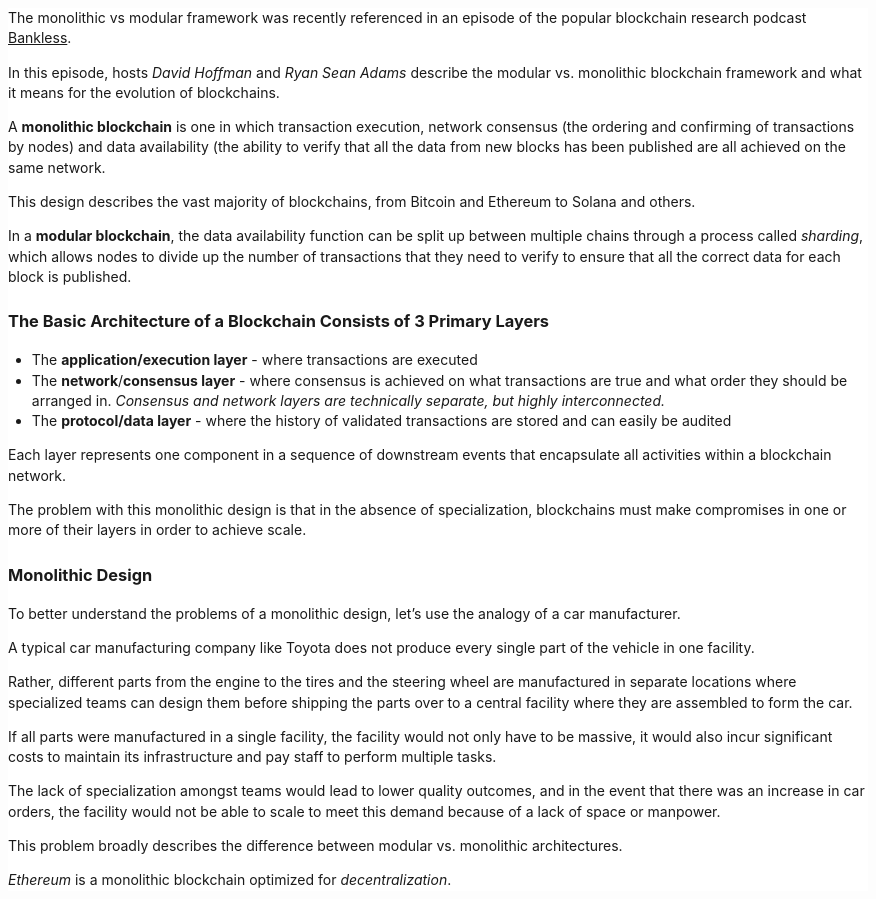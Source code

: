 The monolithic vs modular framework was recently referenced in an episode of the popular blockchain research podcast [Bankless](https://www.youtube.com/watch?v=xjxyjgWiqLE&t=3569s).

In this episode, hosts _David Hoffman_ and _Ryan Sean Adams_ describe the modular vs. monolithic blockchain framework and what it means for the evolution of blockchains.

A **monolithic blockchain** is one in which transaction execution, network consensus (the ordering and confirming of transactions by nodes) and data availability (the ability to verify that all the data from new blocks has been published are all achieved on the same network.

This design describes the vast majority of blockchains, from Bitcoin and Ethereum to Solana and others.

In a **modular blockchain**, the data availability function can be split up between multiple chains through a process called _sharding_, which allows nodes to divide up the number of transactions that they need to verify to ensure that all the correct data for each block is published.

### The Basic Architecture of a Blockchain Consists of 3 Primary Layers

- The **application/execution layer** - where transactions are executed
- The **network**/**consensus layer** - where consensus is achieved on what transactions are true and what order they should be arranged in. _Consensus and network layers are technically separate, but highly interconnected._
- The **protocol/data layer** - where the history of validated transactions are stored and can easily be audited

Each layer represents one component in a sequence of downstream events that encapsulate all activities within a blockchain network.

The problem with this monolithic design is that in the absence of specialization, blockchains must make compromises in one or more of their layers in order to achieve scale.

### Monolithic Design

To better understand the problems of a monolithic design, let’s use the analogy of a car manufacturer.

A typical car manufacturing company like Toyota does not produce every single part of the vehicle in one facility.

Rather, different parts from the engine to the tires and the steering wheel are manufactured in separate locations where specialized teams can design them before shipping the parts over to a central facility where they are assembled to form the car.

If all parts were manufactured in a single facility, the facility would not only have to be massive, it would also incur significant costs to maintain its infrastructure and pay staff to perform multiple tasks.

The lack of specialization amongst teams would lead to lower quality outcomes, and in the event that there was an increase in car orders, the facility would not be able to scale to meet this demand because of a lack of space or manpower.

This problem broadly describes the difference between modular vs. monolithic architectures.

_Ethereum_ is a monolithic blockchain optimized for _decentralization_.
